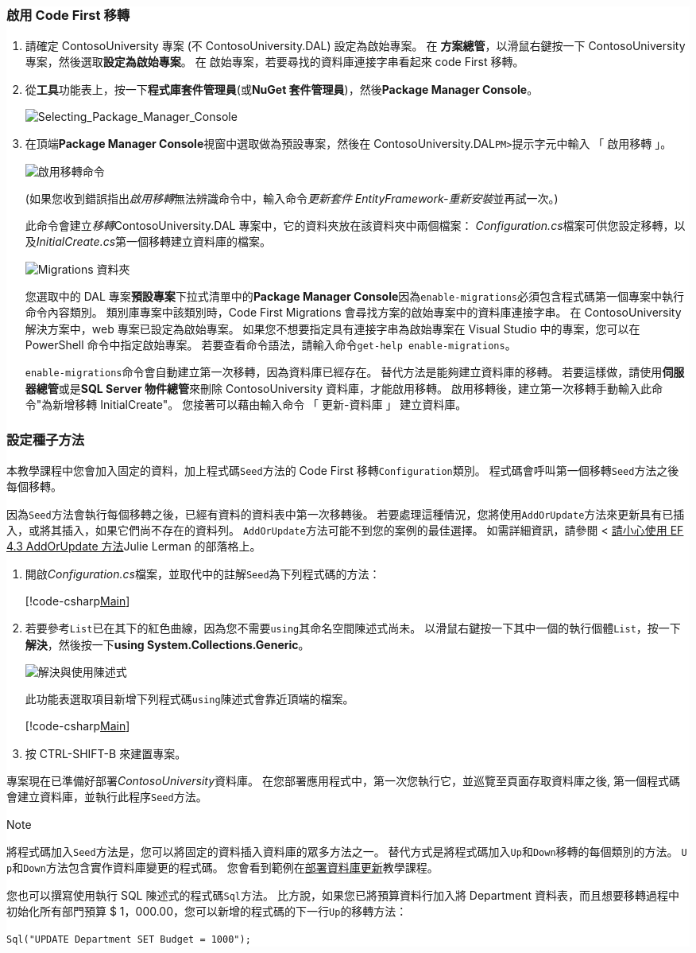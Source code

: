 
### <a name="enable-code-first-migrations"></a>啟用 Code First 移轉

1. 請確定 ContosoUniversity 專案 (不 ContosoUniversity.DAL) 設定為啟始專案。 在 **方案總管**，以滑鼠右鍵按一下 ContosoUniversity 專案，然後選取**設定為啟始專案**。 在 啟始專案，若要尋找的資料庫連接字串看起來 code First 移轉。
2. 從**工具**功能表上，按一下**程式庫套件管理員**(或**NuGet 套件管理員**)，然後**Package Manager Console**。

    ![Selecting_Package_Manager_Console](preparing-databases/_static/image3.png)
3. 在頂端**Package Manager Console**視窗中選取做為預設專案，然後在 ContosoUniversity.DAL`PM>`提示字元中輸入 「 啟用移轉 」。

    ![啟用移轉命令](preparing-databases/_static/image4.png)

    (如果您收到錯誤指出*啟用移轉*無法辨識命令中，輸入命令*更新套件 EntityFramework-重新安裝*並再試一次。)

    此命令會建立*移轉*ContosoUniversity.DAL 專案中，它的資料夾放在該資料夾中兩個檔案： *Configuration.cs*檔案可供您設定移轉，以及*InitialCreate.cs*第一個移轉建立資料庫的檔案。

    ![Migrations 資料夾](preparing-databases/_static/image5.png)

    您選取中的 DAL 專案**預設專案**下拉式清單中的**Package Manager Console**因為`enable-migrations`必須包含程式碼第一個專案中執行命令內容類別。 類別庫專案中該類別時，Code First Migrations 會尋找方案的啟始專案中的資料庫連接字串。 在 ContosoUniversity 解決方案中，web 專案已設定為啟始專案。 如果您不想要指定具有連接字串為啟始專案在 Visual Studio 中的專案，您可以在 PowerShell 命令中指定啟始專案。 若要查看命令語法，請輸入命令`get-help enable-migrations`。

    `enable-migrations`命令會自動建立第一次移轉，因為資料庫已經存在。 替代方法是能夠建立資料庫的移轉。 若要這樣做，請使用**伺服器總管**或是**SQL Server 物件總管**來刪除 ContosoUniversity 資料庫，才能啟用移轉。 啟用移轉後，建立第一次移轉手動輸入此命令"為新增移轉 InitialCreate"。 您接著可以藉由輸入命令 「 更新-資料庫 」 建立資料庫。

### <a name="set-up-the-seed-method"></a>設定種子方法

本教學課程中您會加入固定的資料，加上程式碼`Seed`方法的 Code First 移轉`Configuration`類別。 程式碼會呼叫第一個移轉`Seed`方法之後每個移轉。

因為`Seed`方法會執行每個移轉之後，已經有資料的資料表中第一次移轉後。 若要處理這種情況，您將使用`AddOrUpdate`方法來更新具有已插入，或將其插入，如果它們尚不存在的資料列。 `AddOrUpdate`方法可能不到您的案例的最佳選擇。 如需詳細資訊，請參閱 <<c0> [ 請小心使用 EF 4.3 AddOrUpdate 方法](http://thedatafarm.com/blog/data-access/take-care-with-ef-4-3-addorupdate-method/)Julie Lerman 的部落格上。

1. 開啟*Configuration.cs*檔案，並取代中的註解`Seed`為下列程式碼的方法：

    [!code-csharp[Main](preparing-databases/samples/sample3.cs)]
2. 若要參考`List`已在其下的紅色曲線，因為您不需要`using`其命名空間陳述式尚未。 以滑鼠右鍵按一下其中一個的執行個體`List`，按一下 **解決**，然後按一下**using System.Collections.Generic**。

    ![解決與使用陳述式](preparing-databases/_static/image6.png)

    此功能表選取項目新增下列程式碼`using`陳述式會靠近頂端的檔案。

    [!code-csharp[Main](preparing-databases/samples/sample4.cs)]
3. 按 CTRL-SHIFT-B 來建置專案。

專案現在已準備好部署*ContosoUniversity*資料庫。 在您部署應用程式中，第一次您執行它，並巡覽至頁面存取資料庫之後, 第一個程式碼會建立資料庫，並執行此程序`Seed`方法。

> [!NOTE]
> 將程式碼加入`Seed`方法是，您可以將固定的資料插入資料庫的眾多方法之一。 替代方式是將程式碼加入`Up`和`Down`移轉的每個類別的方法。 `Up`和`Down`方法包含實作資料庫變更的程式碼。 您會看到範例在[部署資料庫更新](deploying-a-database-update.md)教學課程。
> 
> 您也可以撰寫使用執行 SQL 陳述式的程式碼`Sql`方法。 比方說，如果您已將預算資料行加入將 Department 資料表，而且想要移轉過程中初始化所有部門預算 $ 1，000.00，您可以新增的程式碼的下一行`Up`的移轉方法：
> 
> `Sql("UPDATE Department SET Budget = 1000");`
